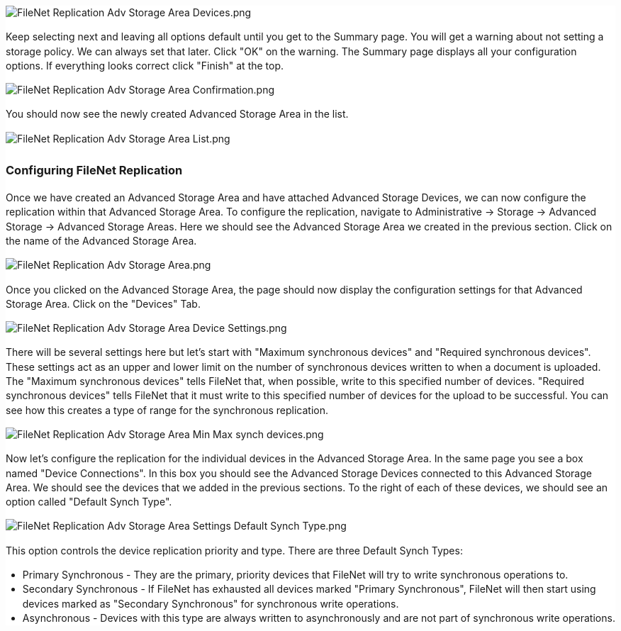 ![FileNet Replication Adv Storage Area Devices.png](https://zenhub.ibm.com/images/6442f46ac0371b5acaba3fc4/1e8ccc0d-7813-4620-bd00-551a23748c22)

Keep selecting next and leaving all options default until you get to the Summary page. You will get a warning about not setting a storage policy. We can always set that later. Click "OK" on the warning. The Summary page displays all your configuration options. If everything looks correct click "Finish" at the top.

![FileNet Replication Adv Storage Area Confirmation.png](https://zenhub.ibm.com/images/6442f46ac0371b5acaba3fc4/7f6bb3fc-688d-4a4a-a58a-aebe81b1c17b)

You should now see the newly created Advanced Storage Area in the list.

![FileNet Replication Adv Storage Area List.png](https://zenhub.ibm.com/images/6442f46ac0371b5acaba3fc4/92c815f7-c5e6-487b-83b3-3c974b55cc46)

### Configuring FileNet Replication

Once we have created an Advanced Storage Area and have attached Advanced Storage Devices, we can now configure the replication within that Advanced Storage Area. To configure the replication, navigate to Administrative -> Storage -> Advanced Storage -> Advanced Storage Areas. Here we should see the Advanced Storage Area we created in the previous section. Click on the name of the Advanced Storage Area.

![FileNet Replication Adv Storage Area.png](https://zenhub.ibm.com/images/6442f46ac0371b5acaba3fc4/7421f1ea-5daf-474e-9283-257e5a47f5b4)

Once you clicked on the Advanced Storage Area, the page should now display the configuration settings for that Advanced Storage Area. Click on the "Devices" Tab.

![FileNet Replication Adv Storage Area Device Settings.png](https://zenhub.ibm.com/images/6442f46ac0371b5acaba3fc4/fd71e0dc-6288-407c-865f-671a78ffed18)

There will be several settings here but let’s start with "Maximum synchronous devices" and "Required synchronous devices". These settings act as an upper and lower limit on the number of synchronous devices written to when a document is uploaded. The "Maximum synchronous devices" tells FileNet that, when possible, write to this specified number of devices. "Required synchronous devices" tells FileNet that it must write to this specified number of devices for the upload to be successful. You can see how this creates a type of range for the synchronous replication.

![FileNet Replication Adv Storage Area Min Max synch devices.png](https://zenhub.ibm.com/images/6442f46ac0371b5acaba3fc4/7d8d73a2-d018-4916-8c1e-4fabddae3730)

Now let’s configure the replication for the individual devices in the Advanced Storage Area. In the same page you see a box named "Device Connections". In this box you should see the Advanced Storage Devices connected to this Advanced Storage Area. We should see the devices that we added in the previous sections. To the right of each of these devices, we should see an option called "Default Synch Type".

![FileNet Replication Adv Storage Area Settings Default Synch Type.png](https://zenhub.ibm.com/images/6442f46ac0371b5acaba3fc4/2e3f674f-f502-4be2-ba4c-3e13bbeb4554)

This option controls the device replication priority and type. There are three Default Synch Types:

- Primary Synchronous - They are the primary, priority devices that FileNet will try to write synchronous operations to.
- Secondary Synchronous - If FileNet has exhausted all devices marked "Primary Synchronous", FileNet will then start using devices marked as "Secondary Synchronous" for synchronous write operations.
- Asynchronous - Devices with this type are always written to asynchronously and are not part of synchronous write operations.
  